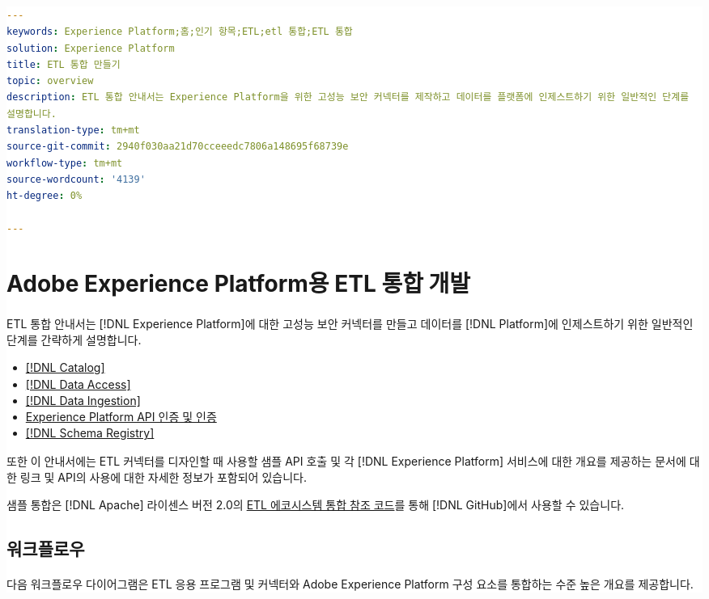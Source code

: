 ```yaml
---
keywords: Experience Platform;홈;인기 항목;ETL;etl 통합;ETL 통합
solution: Experience Platform
title: ETL 통합 만들기
topic: overview
description: ETL 통합 안내서는 Experience Platform을 위한 고성능 보안 커넥터를 제작하고 데이터를 플랫폼에 인제스트하기 위한 일반적인 단계를 설명합니다.
translation-type: tm+mt
source-git-commit: 2940f030aa21d70cceeedc7806a148695f68739e
workflow-type: tm+mt
source-wordcount: '4139'
ht-degree: 0%

---
```



# Adobe Experience Platform용 ETL 통합 개발

ETL 통합 안내서는 [!DNL Experience Platform]에 대한 고성능 보안 커넥터를 만들고 데이터를 [!DNL Platform]에 인제스트하기 위한 일반적인 단계를 간략하게 설명합니다.


- [[!DNL Catalog]](https://www.adobe.io/apis/experienceplatform/home/api-reference.html#!acpdr/swagger-specs/catalog.yaml)
- [[!DNL Data Access]](https://www.adobe.io/apis/experienceplatform/home/api-reference.html#!acpdr/swagger-specs/data-access-api.yaml)
- [[!DNL Data Ingestion]](https://www.adobe.io/apis/experienceplatform/home/api-reference.html#!acpdr/swagger-specs/ingest-api.yaml)
- [Experience Platform API 인증 및 인증](https://www.adobe.com/go/platform-api-authentication-en)
- [[!DNL Schema Registry]](https://www.adobe.io/apis/experienceplatform/home/api-reference.html#!acpdr/swagger-specs/schema-registry.yaml)

또한 이 안내서에는 ETL 커넥터를 디자인할 때 사용할 샘플 API 호출 및 각 [!DNL Experience Platform] 서비스에 대한 개요를 제공하는 문서에 대한 링크 및 API의 사용에 대한 자세한 정보가 포함되어 있습니다.

샘플 통합은 [!DNL Apache] 라이센스 버전 2.0의 [ETL 에코시스템 통합 참조 코드](https://github.com/adobe/acp-data-services-etl-reference)를 통해 [!DNL GitHub]에서 사용할 수 있습니다.

## 워크플로우

다음 워크플로우 다이어그램은 ETL 응용 프로그램 및 커넥터와 Adobe Experience Platform 구성 요소를 통합하는 수준 높은 개요를 제공합니다.
